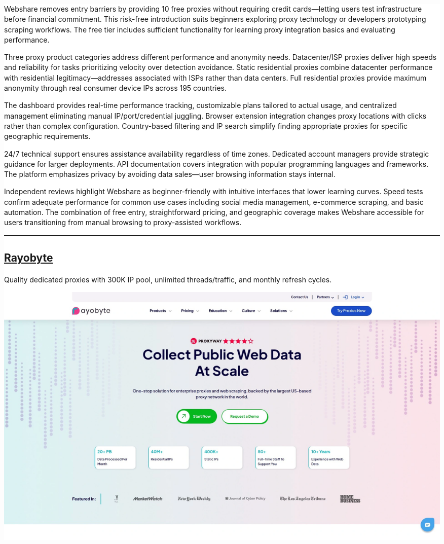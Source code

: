 
Webshare removes entry barriers by providing 10 free proxies without requiring credit cards—letting users test infrastructure before financial commitment. This risk-free introduction suits beginners exploring proxy technology or developers prototyping scraping workflows. The free tier includes sufficient functionality for learning proxy integration basics and evaluating performance.

Three proxy product categories address different performance and anonymity needs. Datacenter/ISP proxies deliver high speeds and reliability for tasks prioritizing velocity over detection avoidance. Static residential proxies combine datacenter performance with residential legitimacy—addresses associated with ISPs rather than data centers. Full residential proxies provide maximum anonymity through real consumer device IPs across 195 countries.

The dashboard provides real-time performance tracking, customizable plans tailored to actual usage, and centralized management eliminating manual IP/port/credential juggling. Browser extension integration changes proxy locations with clicks rather than complex configuration. Country-based filtering and IP search simplify finding appropriate proxies for specific geographic requirements.

24/7 technical support ensures assistance availability regardless of time zones. Dedicated account managers provide strategic guidance for larger deployments. API documentation covers integration with popular programming languages and frameworks. The platform emphasizes privacy by avoiding data sales—user browsing information stays internal.

Independent reviews highlight Webshare as beginner-friendly with intuitive interfaces that lower learning curves. Speed tests confirm adequate performance for common use cases including social media management, e-commerce scraping, and basic automation. The combination of free entry, straightforward pricing, and geographic coverage makes Webshare accessible for users transitioning from manual browsing to proxy-assisted workflows.

***

## **[Rayobyte](https://rayobyte.com)**

Quality dedicated proxies with 300K IP pool, unlimited threads/traffic, and monthly refresh cycles.

![Rayobyte Screenshot](image/rayobyte.webp)
